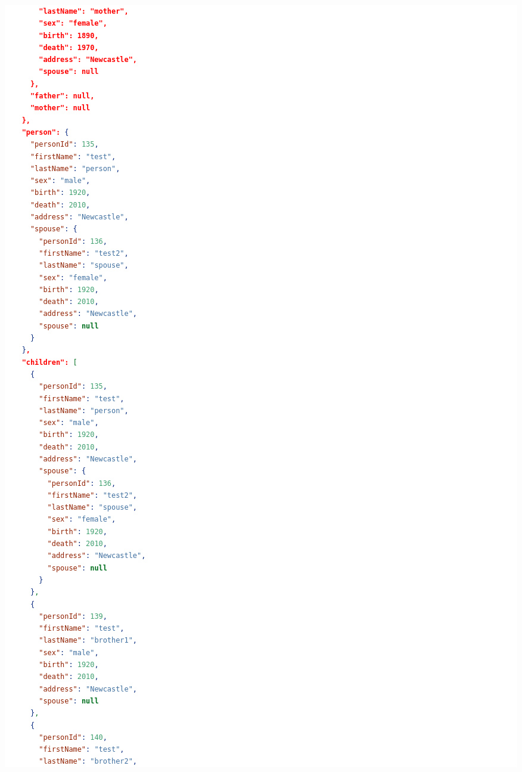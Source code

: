 ```json
        "lastName": "mother",
        "sex": "female",
        "birth": 1890,
        "death": 1970,
        "address": "Newcastle",
        "spouse": null
      },
      "father": null,
      "mother": null
    },
    "person": {
      "personId": 135,
      "firstName": "test",
      "lastName": "person",
      "sex": "male",
      "birth": 1920,
      "death": 2010,
      "address": "Newcastle",
      "spouse": {
        "personId": 136,
        "firstName": "test2",
        "lastName": "spouse",
        "sex": "female",
        "birth": 1920,
        "death": 2010,
        "address": "Newcastle",
        "spouse": null
      }
    },
    "children": [
      {
        "personId": 135,
        "firstName": "test",
        "lastName": "person",
        "sex": "male",
        "birth": 1920,
        "death": 2010,
        "address": "Newcastle",
        "spouse": {
          "personId": 136,
          "firstName": "test2",
          "lastName": "spouse",
          "sex": "female",
          "birth": 1920,
          "death": 2010,
          "address": "Newcastle",
          "spouse": null
        }
      },
      {
        "personId": 139,
        "firstName": "test",
        "lastName": "brother1",
        "sex": "male",
        "birth": 1920,
        "death": 2010,
        "address": "Newcastle",
        "spouse": null
      },
      {
        "personId": 140,
        "firstName": "test",
        "lastName": "brother2",
```